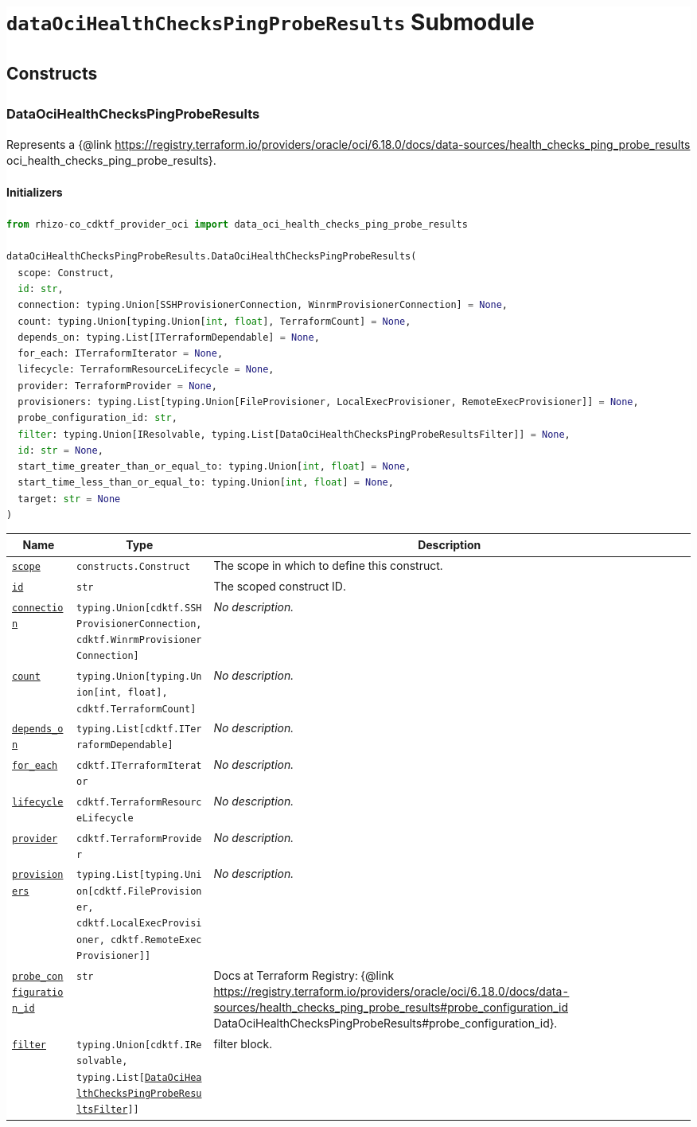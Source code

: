# `dataOciHealthChecksPingProbeResults` Submodule <a name="`dataOciHealthChecksPingProbeResults` Submodule" id="rhizo-co-terraform-provider-oci.dataOciHealthChecksPingProbeResults"></a>

## Constructs <a name="Constructs" id="Constructs"></a>

### DataOciHealthChecksPingProbeResults <a name="DataOciHealthChecksPingProbeResults" id="rhizo-co-terraform-provider-oci.dataOciHealthChecksPingProbeResults.DataOciHealthChecksPingProbeResults"></a>

Represents a {@link https://registry.terraform.io/providers/oracle/oci/6.18.0/docs/data-sources/health_checks_ping_probe_results oci_health_checks_ping_probe_results}.

#### Initializers <a name="Initializers" id="rhizo-co-terraform-provider-oci.dataOciHealthChecksPingProbeResults.DataOciHealthChecksPingProbeResults.Initializer"></a>

```python
from rhizo-co_cdktf_provider_oci import data_oci_health_checks_ping_probe_results

dataOciHealthChecksPingProbeResults.DataOciHealthChecksPingProbeResults(
  scope: Construct,
  id: str,
  connection: typing.Union[SSHProvisionerConnection, WinrmProvisionerConnection] = None,
  count: typing.Union[typing.Union[int, float], TerraformCount] = None,
  depends_on: typing.List[ITerraformDependable] = None,
  for_each: ITerraformIterator = None,
  lifecycle: TerraformResourceLifecycle = None,
  provider: TerraformProvider = None,
  provisioners: typing.List[typing.Union[FileProvisioner, LocalExecProvisioner, RemoteExecProvisioner]] = None,
  probe_configuration_id: str,
  filter: typing.Union[IResolvable, typing.List[DataOciHealthChecksPingProbeResultsFilter]] = None,
  id: str = None,
  start_time_greater_than_or_equal_to: typing.Union[int, float] = None,
  start_time_less_than_or_equal_to: typing.Union[int, float] = None,
  target: str = None
)
```

| **Name** | **Type** | **Description** |
| --- | --- | --- |
| <code><a href="#rhizo-co-terraform-provider-oci.dataOciHealthChecksPingProbeResults.DataOciHealthChecksPingProbeResults.Initializer.parameter.scope">scope</a></code> | <code>constructs.Construct</code> | The scope in which to define this construct. |
| <code><a href="#rhizo-co-terraform-provider-oci.dataOciHealthChecksPingProbeResults.DataOciHealthChecksPingProbeResults.Initializer.parameter.id">id</a></code> | <code>str</code> | The scoped construct ID. |
| <code><a href="#rhizo-co-terraform-provider-oci.dataOciHealthChecksPingProbeResults.DataOciHealthChecksPingProbeResults.Initializer.parameter.connection">connection</a></code> | <code>typing.Union[cdktf.SSHProvisionerConnection, cdktf.WinrmProvisionerConnection]</code> | *No description.* |
| <code><a href="#rhizo-co-terraform-provider-oci.dataOciHealthChecksPingProbeResults.DataOciHealthChecksPingProbeResults.Initializer.parameter.count">count</a></code> | <code>typing.Union[typing.Union[int, float], cdktf.TerraformCount]</code> | *No description.* |
| <code><a href="#rhizo-co-terraform-provider-oci.dataOciHealthChecksPingProbeResults.DataOciHealthChecksPingProbeResults.Initializer.parameter.dependsOn">depends_on</a></code> | <code>typing.List[cdktf.ITerraformDependable]</code> | *No description.* |
| <code><a href="#rhizo-co-terraform-provider-oci.dataOciHealthChecksPingProbeResults.DataOciHealthChecksPingProbeResults.Initializer.parameter.forEach">for_each</a></code> | <code>cdktf.ITerraformIterator</code> | *No description.* |
| <code><a href="#rhizo-co-terraform-provider-oci.dataOciHealthChecksPingProbeResults.DataOciHealthChecksPingProbeResults.Initializer.parameter.lifecycle">lifecycle</a></code> | <code>cdktf.TerraformResourceLifecycle</code> | *No description.* |
| <code><a href="#rhizo-co-terraform-provider-oci.dataOciHealthChecksPingProbeResults.DataOciHealthChecksPingProbeResults.Initializer.parameter.provider">provider</a></code> | <code>cdktf.TerraformProvider</code> | *No description.* |
| <code><a href="#rhizo-co-terraform-provider-oci.dataOciHealthChecksPingProbeResults.DataOciHealthChecksPingProbeResults.Initializer.parameter.provisioners">provisioners</a></code> | <code>typing.List[typing.Union[cdktf.FileProvisioner, cdktf.LocalExecProvisioner, cdktf.RemoteExecProvisioner]]</code> | *No description.* |
| <code><a href="#rhizo-co-terraform-provider-oci.dataOciHealthChecksPingProbeResults.DataOciHealthChecksPingProbeResults.Initializer.parameter.probeConfigurationId">probe_configuration_id</a></code> | <code>str</code> | Docs at Terraform Registry: {@link https://registry.terraform.io/providers/oracle/oci/6.18.0/docs/data-sources/health_checks_ping_probe_results#probe_configuration_id DataOciHealthChecksPingProbeResults#probe_configuration_id}. |
| <code><a href="#rhizo-co-terraform-provider-oci.dataOciHealthChecksPingProbeResults.DataOciHealthChecksPingProbeResults.Initializer.parameter.filter">filter</a></code> | <code>typing.Union[cdktf.IResolvable, typing.List[<a href="#rhizo-co-terraform-provider-oci.dataOciHealthChecksPingProbeResults.DataOciHealthChecksPingProbeResultsFilter">DataOciHealthChecksPingProbeResultsFilter</a>]]</code> | filter block. |
